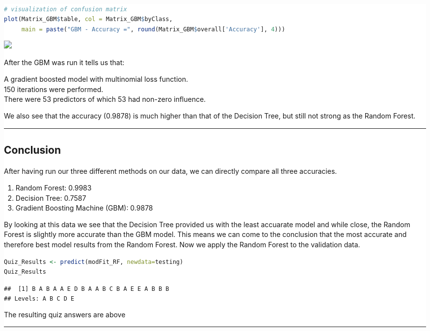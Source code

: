 
```r
# visualization of confusion matrix 
plot(Matrix_GBM$table, col = Matrix_GBM$byClass, 
     main = paste("GBM - Accuracy =", round(Matrix_GBM$overall['Accuracy'], 4)))
```

![](README_figs/README-GBM_plot-1.png)

After the GBM was run it tells us that:

A gradient boosted model with multinomial loss function.  
150 iterations were performed.  
There were 53 predictors of which 53 had non-zero influence.  

We also see that the accuracy (0.9878) is much higher than that of the Decision Tree, but still not strong as the Random Forest. 

*** 

## Conclusion 

After having run our three different methods on our data, we can directly compare all three accuracies. 

1) Random Forest: 0.9983
2) Decision Tree: 0.7587
3) Gradient Boosting Machine (GBM): 0.9878

By looking at this data we see that the Decision Tree provided us with the least accuarate model and while close, the Random Forest is slightly more accurate than the GBM model. This means we can come to the conclusion that the most accurate and therefore best model results from the Random Forest. Now we apply the Random Forest to the validation data. 


```r
Quiz_Results <- predict(modFit_RF, newdata=testing)
Quiz_Results
```

```
##  [1] B A B A A E D B A A B C B A E E A B B B
## Levels: A B C D E
```

The resulting quiz answers are above

***
